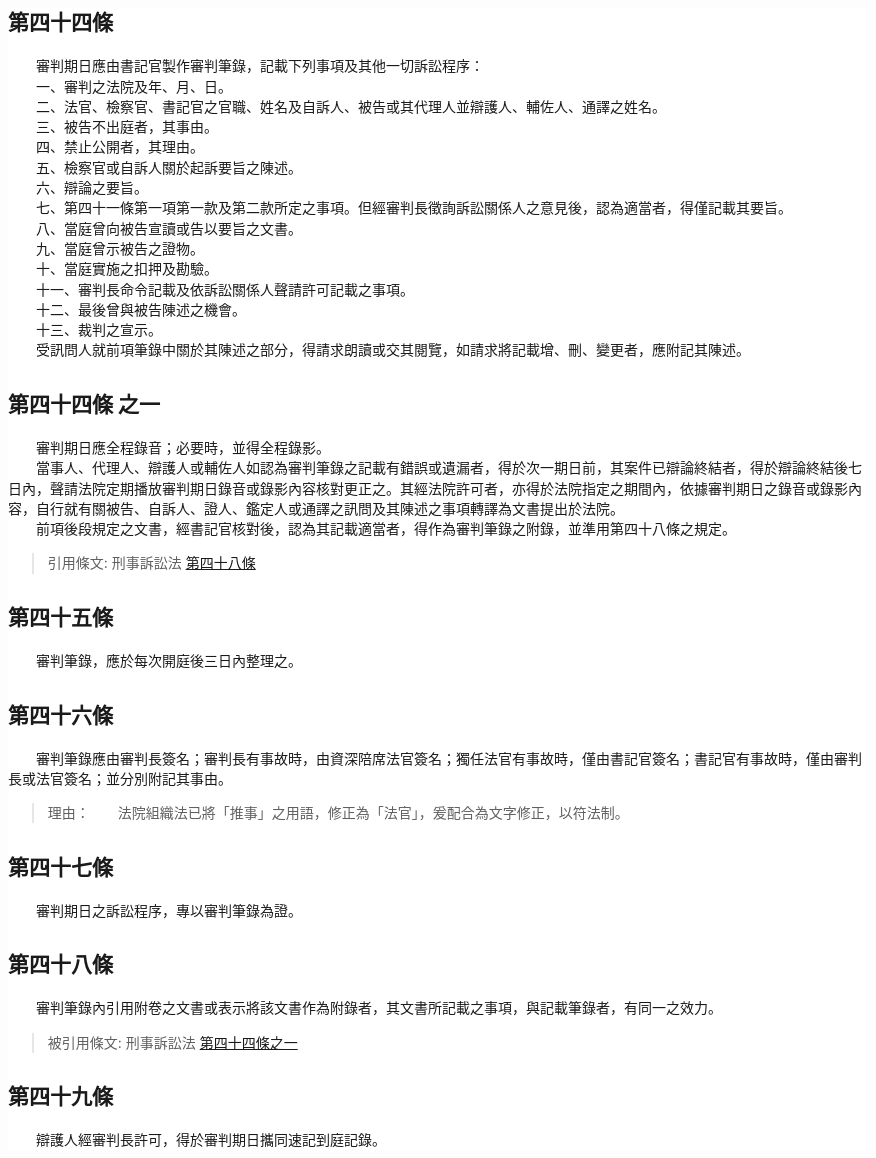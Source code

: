

第四十四條 
-----------
　　審判期日應由書記官製作審判筆錄，記載下列事項及其他一切訴訟程序：  
　　一、審判之法院及年、月、日。  
　　二、法官、檢察官、書記官之官職、姓名及自訴人、被告或其代理人並辯護人、輔佐人、通譯之姓名。  
　　三、被告不出庭者，其事由。  
　　四、禁止公開者，其理由。  
　　五、檢察官或自訴人關於起訴要旨之陳述。  
　　六、辯論之要旨。  
　　七、第四十一條第一項第一款及第二款所定之事項。但經審判長徵詢訴訟關係人之意見後，認為適當者，得僅記載其要旨。  
　　八、當庭曾向被告宣讀或告以要旨之文書。  
　　九、當庭曾示被告之證物。  
　　十、當庭實施之扣押及勘驗。  
　　十一、審判長命令記載及依訴訟關係人聲請許可記載之事項。  
　　十二、最後曾與被告陳述之機會。  
　　十三、裁判之宣示。  
　　受訊問人就前項筆錄中關於其陳述之部分，得請求朗讀或交其閱覽，如請求將記載增、刪、變更者，應附記其陳述。  


第四十四條 之一 
----------------
　　審判期日應全程錄音；必要時，並得全程錄影。  
　　當事人、代理人、辯護人或輔佐人如認為審判筆錄之記載有錯誤或遺漏者，得於次一期日前，其案件已辯論終結者，得於辯論終結後七日內，聲請法院定期播放審判期日錄音或錄影內容核對更正之。其經法院許可者，亦得於法院指定之期間內，依據審判期日之錄音或錄影內容，自行就有關被告、自訴人、證人、鑑定人或通譯之訊問及其陳述之事項轉譯為文書提出於法院。  
　　前項後段規定之文書，經書記官核對後，認為其記載適當者，得作為審判筆錄之附錄，並準用第四十八條之規定。  
> 引用條文: 刑事訴訟法 [第四十八條](../../法務/刑事/刑事訴訟法.md#第四十八條-)



第四十五條 
-----------
　　審判筆錄，應於每次開庭後三日內整理之。  


第四十六條 
-----------
　　審判筆錄應由審判長簽名；審判長有事故時，由資深陪席法官簽名；獨任法官有事故時，僅由書記官簽名；書記官有事故時，僅由審判長或法官簽名；並分別附記其事由。  
> 理由：　　法院組織法已將「推事」之用語，修正為「法官」，爰配合為文字修正，以符法制。



第四十七條 
-----------
　　審判期日之訴訟程序，專以審判筆錄為證。  


第四十八條 
-----------
　　審判筆錄內引用附卷之文書或表示將該文書作為附錄者，其文書所記載之事項，與記載筆錄者，有同一之效力。  
> 被引用條文: 刑事訴訟法 [第四十四條之一](../../法務/刑事/刑事訴訟法.md#第四十四條之一)



第四十九條 
-----------
　　辯護人經審判長許可，得於審判期日攜同速記到庭記錄。  
